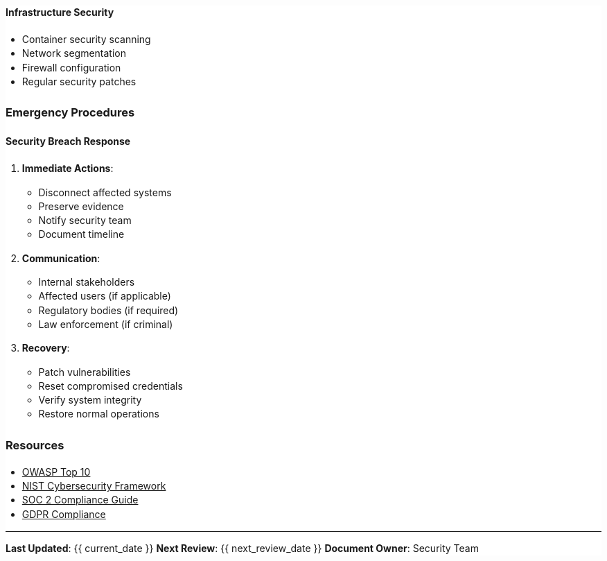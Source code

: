 #### Infrastructure Security

- Container security scanning
- Network segmentation
- Firewall configuration
- Regular security patches

### Emergency Procedures

#### Security Breach Response

1. **Immediate Actions**:
   - Disconnect affected systems
   - Preserve evidence
   - Notify security team
   - Document timeline

2. **Communication**:
   - Internal stakeholders
   - Affected users (if applicable)
   - Regulatory bodies (if required)
   - Law enforcement (if criminal)

3. **Recovery**:
   - Patch vulnerabilities
   - Reset compromised credentials
   - Verify system integrity
   - Restore normal operations

### Resources

- [OWASP Top 10](https://owasp.org/www-project-top-ten/)
- [NIST Cybersecurity Framework](https://www.nist.gov/cyberframework)
- [SOC 2 Compliance Guide](https://www.aicpa.org/interestareas/frc/assuranceadvisoryservices/aicpasoc2report)
- [GDPR Compliance](https://gdpr.eu/)

---

**Last Updated**: {{ current_date }}
**Next Review**: {{ next_review_date }}
**Document Owner**: Security Team
